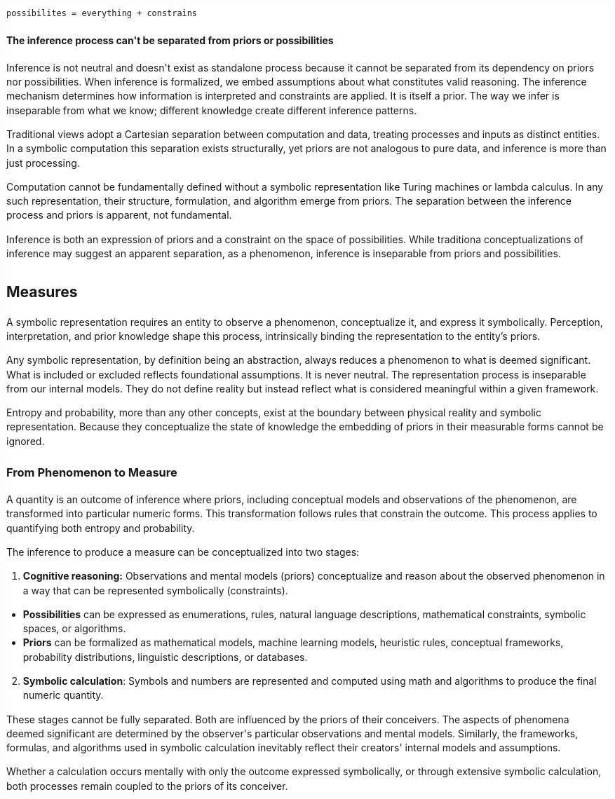 ```possibilites = everything + constrains```

#### The inference process can't be separated from priors or possibilities

Inference is not neutral and doesn't exist as standalone process because it cannot be separated from its dependency on priors nor possibilities.  When inference is formalized, we embed assumptions about what constitutes valid reasoning. The inference mechanism determines how information is interpreted and constraints are applied. It is itself a prior. The way we infer is inseparable from what we know; different knowledge create different inference patterns.

Traditional views adopt a Cartesian separation between computation and data, treating processes and inputs as distinct entities. In a symbolic computation this separation exists structurally, yet priors are not analogous to pure data, and inference is more than just processing.

Computation cannot be fundamentally defined without a symbolic representation like Turing machines or lambda calculus. In any such representation, their structure, formulation, and algorithm emerge from priors. The separation between the inference process and priors is apparent, not fundamental.

Inference is both an expression of priors and a constraint on the space of possibilities. While traditiona conceptualizations of inference may suggest an apparent separation, as a phenomenon, inference is inseparable from priors and possibilities.

## Measures

A symbolic representation requires an entity to observe a phenomenon, conceptualize it, and express it symbolically. Perception, interpretation, and prior knowledge shape this process, intrinsically binding the representation to the entity’s priors.

Any symbolic representation, by definition being an abstraction, always reduces a phenomenon to what is deemed significant. What is included or excluded reflects foundational assumptions. It is never neutral. The representation process is inseparable from our internal models. They do not define reality but instead reflect what is considered meaningful within a given framework.

Entropy and probability, more than any other concepts, exist at the boundary between physical reality and symbolic representation. Because they conceptualize the state of knowledge the embedding of priors in their measurable forms cannot be ignored.

### From Phenomenon to Measure

A quantity is an outcome of inference where priors, including conceptual models and observations of the phenomenon, are transformed into particular numeric forms. This transformation follows rules that constrain the outcome. This process applies to quantifying both entropy and probability.

The inference to produce a measure can be conceptualized into two stages:

1. **Cognitive reasoning:** Observations and mental models (priors) conceptualize and reason about the observed phenomenon in a way that can be represented symbolically (constraints).
 - **Possibilities** can be expressed as enumerations, rules, natural language descriptions, mathematical constraints, symbolic spaces, or algorithms.
 - **Priors** can be formalized as mathematical models, machine learning models, heuristic rules, conceptual frameworks, probability distributions, linguistic descriptions, or databases.

2. **Symbolic calculation**: Symbols and numbers are represented and computed using math and algorithms to produce the final numeric quantity.

These stages cannot be fully separated. Both are influenced by the priors of their conceivers. The aspects of phenomena deemed significant are determined by the observer's particular observations and mental models. Similarly, the frameworks, formulas, and algorithms used in symbolic calculation inevitably reflect their creators' internal models and assumptions.

Whether a calculation occurs mentally with only the outcome expressed symbolically, or through extensive symbolic calculation, both processes remain coupled to the priors of its conceiver.

```